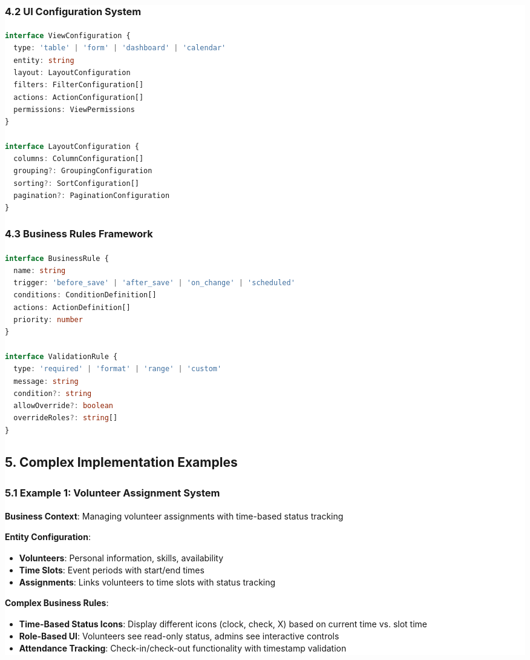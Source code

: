 ### 4.2 UI Configuration System
```typescript
interface ViewConfiguration {
  type: 'table' | 'form' | 'dashboard' | 'calendar'
  entity: string
  layout: LayoutConfiguration
  filters: FilterConfiguration[]
  actions: ActionConfiguration[]
  permissions: ViewPermissions
}

interface LayoutConfiguration {
  columns: ColumnConfiguration[]
  grouping?: GroupingConfiguration
  sorting?: SortConfiguration[]
  pagination?: PaginationConfiguration
}
```

### 4.3 Business Rules Framework
```typescript
interface BusinessRule {
  name: string
  trigger: 'before_save' | 'after_save' | 'on_change' | 'scheduled'
  conditions: ConditionDefinition[]
  actions: ActionDefinition[]
  priority: number
}

interface ValidationRule {
  type: 'required' | 'format' | 'range' | 'custom'
  message: string
  condition?: string
  allowOverride?: boolean
  overrideRoles?: string[]
}
```

## 5. Complex Implementation Examples

### 5.1 Example 1: Volunteer Assignment System
**Business Context**: Managing volunteer assignments with time-based status tracking

**Entity Configuration**:
- **Volunteers**: Personal information, skills, availability
- **Time Slots**: Event periods with start/end times
- **Assignments**: Links volunteers to time slots with status tracking

**Complex Business Rules**:
- **Time-Based Status Icons**: Display different icons (clock, check, X) based on current time vs. slot time
- **Role-Based UI**: Volunteers see read-only status, admins see interactive controls
- **Attendance Tracking**: Check-in/check-out functionality with timestamp validation
